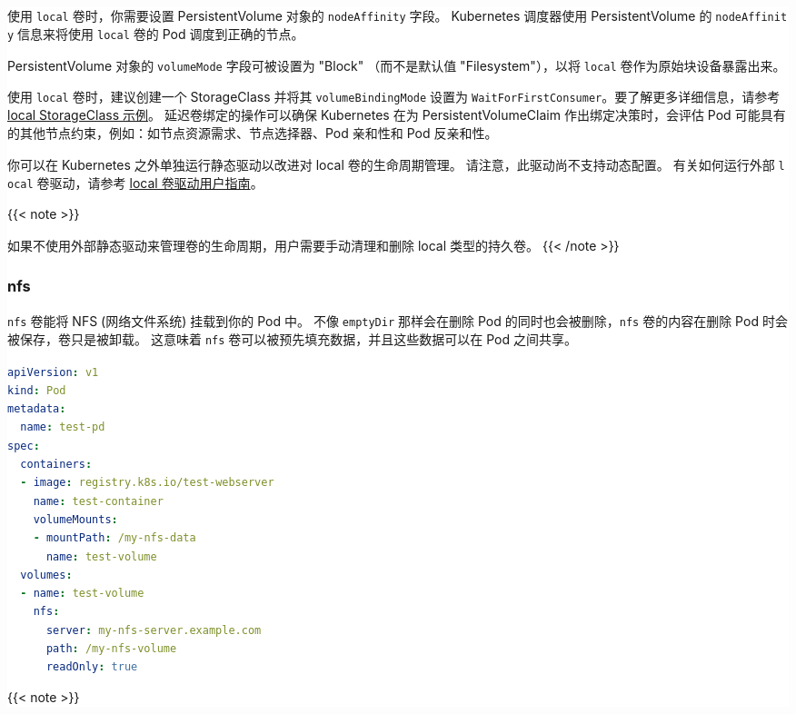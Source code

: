 
使用 `local` 卷时，你需要设置 PersistentVolume 对象的 `nodeAffinity` 字段。
Kubernetes 调度器使用 PersistentVolume 的 `nodeAffinity` 信息来将使用 `local`
卷的 Pod 调度到正确的节点。


PersistentVolume 对象的 `volumeMode` 字段可被设置为 "Block"
（而不是默认值 "Filesystem"），以将 `local` 卷作为原始块设备暴露出来。


使用 `local` 卷时，建议创建一个 StorageClass 并将其 `volumeBindingMode` 设置为
`WaitForFirstConsumer`。要了解更多详细信息，请参考
[local StorageClass 示例](/zh-cn/docs/concepts/storage/storage-classes/#local)。
延迟卷绑定的操作可以确保 Kubernetes 在为 PersistentVolumeClaim 作出绑定决策时，会评估
Pod 可能具有的其他节点约束，例如：如节点资源需求、节点选择器、Pod 亲和性和 Pod 反亲和性。


你可以在 Kubernetes 之外单独运行静态驱动以改进对 local 卷的生命周期管理。
请注意，此驱动尚不支持动态配置。
有关如何运行外部 `local` 卷驱动，请参考
[local 卷驱动用户指南](https://github.com/kubernetes-sigs/sig-storage-local-static-provisioner)。

{{< note >}}

如果不使用外部静态驱动来管理卷的生命周期，用户需要手动清理和删除 local 类型的持久卷。
{{< /note >}}

### nfs


`nfs` 卷能将 NFS (网络文件系统) 挂载到你的 Pod 中。
不像 `emptyDir` 那样会在删除 Pod 的同时也会被删除，`nfs` 卷的内容在删除 Pod
时会被保存，卷只是被卸载。
这意味着 `nfs` 卷可以被预先填充数据，并且这些数据可以在 Pod 之间共享。

```yaml
apiVersion: v1
kind: Pod
metadata:
  name: test-pd
spec:
  containers:
  - image: registry.k8s.io/test-webserver
    name: test-container
    volumeMounts:
    - mountPath: /my-nfs-data
      name: test-volume
  volumes:
  - name: test-volume
    nfs:
      server: my-nfs-server.example.com
      path: /my-nfs-volume
      readOnly: true
```

{{< note >}}
